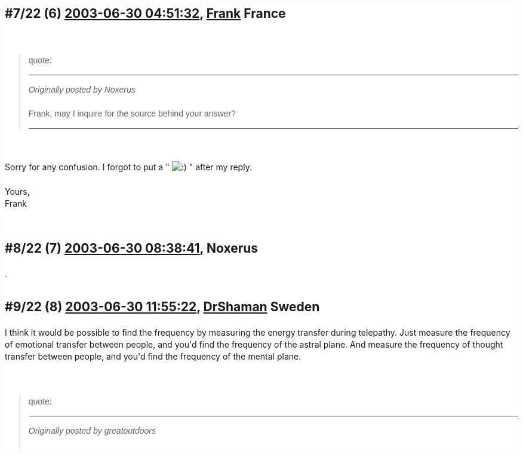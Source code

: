 ## \#7/22 (6) [2003-06-30 04:51:32](https://www.astralpulse.com/forums/index.php?msg=37161), [Frank](https://www.astralpulse.com/forums/profile/?u=359) France ##
<section>
<br>
<blockquote id='"quote"'>
 <font face='"Arial"' id='"quote"' size='"1"'>
  quote:
  <hr height='"1"' id='"quote"' noshade=""/>
  <i>
   Originally posted by Noxerus
  </i>
  <br>
  <br>
  Frank, may I inquire for the source behind your answer?
  <br>
  <hr height='"1"' id='"quote"' noshade=""/>
 </font>
</blockquote>
<br>
<br>
Sorry for any confusion. I forgot to put a "
<img alt=":)" class="smiley" src="https://www.astralpulse.com/forums/Smileys/fugue/smiley.png" title="Smiley"/>
" after my reply.
<br>
<br>
Yours,
<br>
Frank
<br>
<br>
</section>

## \#8/22 (7) [2003-06-30 08:38:41](https://www.astralpulse.com/forums/index.php?msg=37174), Noxerus  ##
<section>
.
</section>

## \#9/22 (8) [2003-06-30 11:55:22](https://www.astralpulse.com/forums/index.php?msg=37202), [DrShaman](https://www.astralpulse.com/forums/profile/?u=2658) Sweden ##
<section>
I think it would be possible to find the frequency by measuring the energy transfer during telepathy. Just measure the frequency of emotional transfer between people, and you'd find the frequency of the astral plane. And measure the frequency of thought transfer between people, and you'd find the frequency of the mental plane.
<br>
<br>
<br>
<blockquote id='"quote"'>
 <font face='"Arial"' id='"quote"' size='"1"'>
  quote:
  <hr height='"1"' id='"quote"' noshade=""/>
  <i>
   Originally posted by greatoutdoors
  </i>
  <br>
  <br>